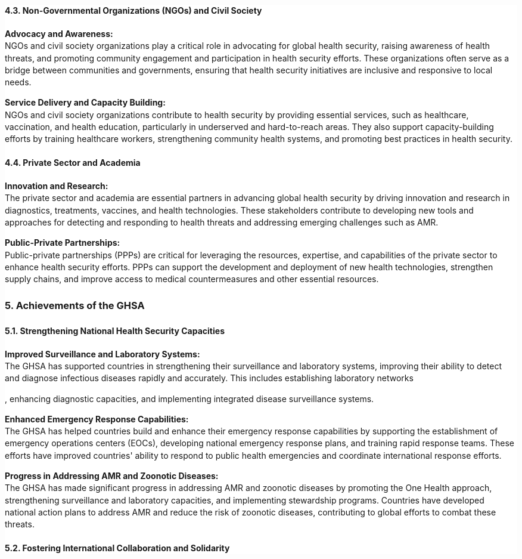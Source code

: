 #### 4.3. Non-Governmental Organizations (NGOs) and Civil Society

**Advocacy and Awareness:**  
NGOs and civil society organizations play a critical role in advocating for global health security, raising awareness of health threats, and promoting community engagement and participation in health security efforts. These organizations often serve as a bridge between communities and governments, ensuring that health security initiatives are inclusive and responsive to local needs.

**Service Delivery and Capacity Building:**  
NGOs and civil society organizations contribute to health security by providing essential services, such as healthcare, vaccination, and health education, particularly in underserved and hard-to-reach areas. They also support capacity-building efforts by training healthcare workers, strengthening community health systems, and promoting best practices in health security.

#### 4.4. Private Sector and Academia

**Innovation and Research:**  
The private sector and academia are essential partners in advancing global health security by driving innovation and research in diagnostics, treatments, vaccines, and health technologies. These stakeholders contribute to developing new tools and approaches for detecting and responding to health threats and addressing emerging challenges such as AMR.

**Public-Private Partnerships:**  
Public-private partnerships (PPPs) are critical for leveraging the resources, expertise, and capabilities of the private sector to enhance health security efforts. PPPs can support the development and deployment of new health technologies, strengthen supply chains, and improve access to medical countermeasures and other essential resources.

### 5. Achievements of the GHSA

#### 5.1. Strengthening National Health Security Capacities

**Improved Surveillance and Laboratory Systems:**  
The GHSA has supported countries in strengthening their surveillance and laboratory systems, improving their ability to detect and diagnose infectious diseases rapidly and accurately. This includes establishing laboratory networks

, enhancing diagnostic capacities, and implementing integrated disease surveillance systems.

**Enhanced Emergency Response Capabilities:**  
The GHSA has helped countries build and enhance their emergency response capabilities by supporting the establishment of emergency operations centers (EOCs), developing national emergency response plans, and training rapid response teams. These efforts have improved countries' ability to respond to public health emergencies and coordinate international response efforts.

**Progress in Addressing AMR and Zoonotic Diseases:**  
The GHSA has made significant progress in addressing AMR and zoonotic diseases by promoting the One Health approach, strengthening surveillance and laboratory capacities, and implementing stewardship programs. Countries have developed national action plans to address AMR and reduce the risk of zoonotic diseases, contributing to global efforts to combat these threats.

#### 5.2. Fostering International Collaboration and Solidarity
